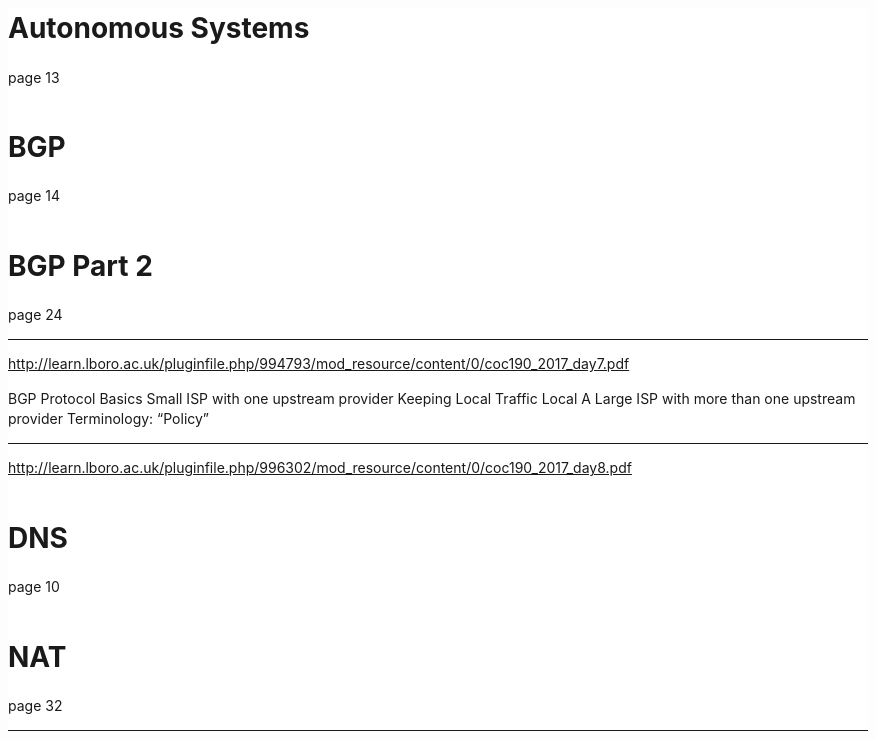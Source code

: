 # Autonomous Systems
page 13

# BGP
page 14

# BGP Part 2
page 24

------------------------

http://learn.lboro.ac.uk/pluginfile.php/994793/mod_resource/content/0/coc190_2017_day7.pdf


BGP Protocol Basics
Small ISP with one upstream provider
Keeping Local Traffic Local
A Large ISP with more than one upstream provider
Terminology: “Policy”

------------------------

http://learn.lboro.ac.uk/pluginfile.php/996302/mod_resource/content/0/coc190_2017_day8.pdf

# DNS
page 10

# NAT
page 32

------------------------
